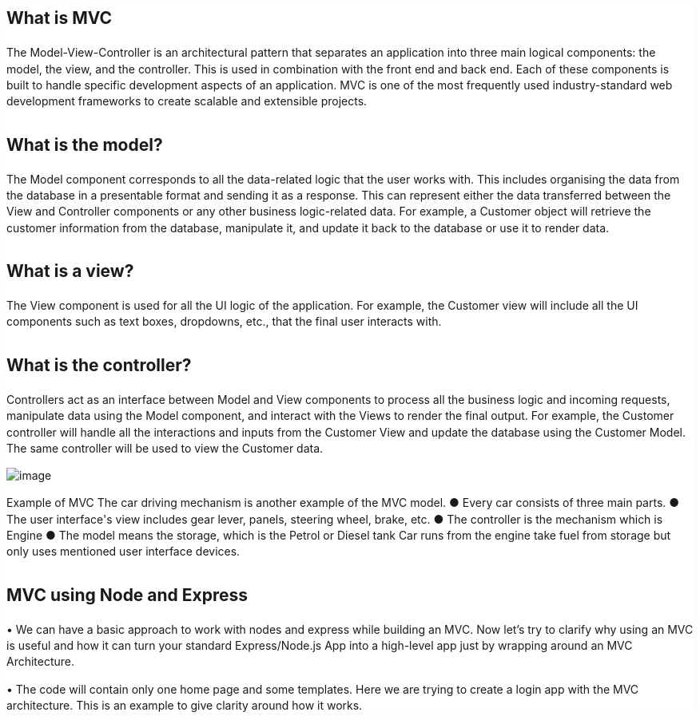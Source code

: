  What is MVC
 ------
The Model-View-Controller is an architectural pattern that separates an application
into three main logical components: the model, the view, and the controller. This is
used in combination with the front end and back end. Each of these components is
built to handle specific development aspects of an application. MVC is one of the
most frequently used industry-standard web development frameworks to create
scalable and extensible projects.

What is the model?
------
The Model component corresponds to all the data-related logic that the user works
with. This includes organising the data from the database in a presentable format
and sending it as a response. This can represent either the data transferred
between the View and Controller components or any other business logic-related
data. For example, a Customer object will retrieve the customer information from
the database, manipulate it, and update it back to the database or use it to render
data.

What is a view?
------
The View component is used for all the UI logic of the application. For example, the
Customer view will include all the UI components such as text boxes, dropdowns,
etc., that the final user interacts with.

What is the controller?
------
Controllers act as an interface between Model and View components to process all
the business logic and incoming requests, manipulate data using the Model
component, and interact with the Views to render the final output. For example, the
Customer controller will handle all the interactions and inputs from the Customer
View and update the database using the Customer Model. The same controller will
be used to view the Customer data.

![image](https://user-images.githubusercontent.com/67750918/183652609-e1eabde0-ac24-4afc-934e-6fcad8e38904.png)

Example of MVC
The car driving mechanism is another example of the MVC model.
● Every car consists of three main parts.
● The user interface's view includes gear lever, panels, steering wheel, brake, etc.
● The controller is the mechanism which is Engine
● The model means the storage, which is the Petrol or Diesel tank
Car runs from the engine take fuel from storage but only uses mentioned user
interface devices.

MVC using Node and Express
------
• We can have a basic approach to work with nodes and express while building an
MVC. Now let’s try to clarify why using an MVC is useful and how it can turn your
standard Express/Node.js App into a high-level app just by wrapping around an
MVC Architecture.

• The code will contain only one home page and some templates. Here we are
trying to create a login app with the MVC architecture. This is an example to give
clarity around how it works.
